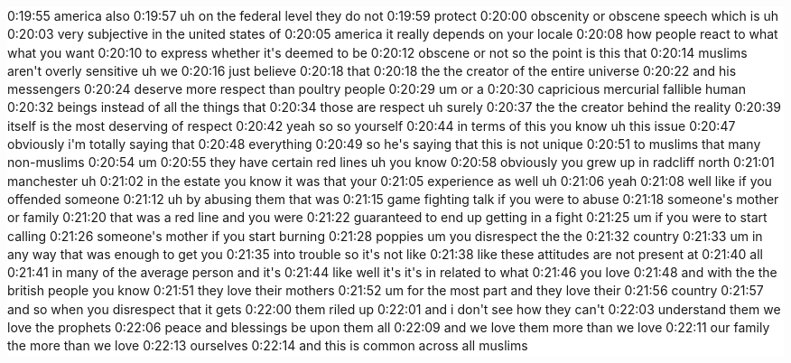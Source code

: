 <a onclick="modifyYTiframeseektime('1195)')">0:19:55 america also</a>
<a onclick="modifyYTiframeseektime('1197)')">0:19:57 uh on the federal level they do not</a>
<a onclick="modifyYTiframeseektime('1199)')">0:19:59 protect</a>
<a onclick="modifyYTiframeseektime('1200)')">0:20:00 obscenity or obscene speech which is uh</a>
<a onclick="modifyYTiframeseektime('1203)')">0:20:03 very subjective in the united states of</a>
<a onclick="modifyYTiframeseektime('1205)')">0:20:05 america it really depends on your locale</a>
<a onclick="modifyYTiframeseektime('1208)')">0:20:08 how people react to what what you want</a>
<a onclick="modifyYTiframeseektime('1210)')">0:20:10 to express whether it's deemed to be</a>
<a onclick="modifyYTiframeseektime('1212)')">0:20:12 obscene or not so the point is this that</a>
<a onclick="modifyYTiframeseektime('1214)')">0:20:14 muslims aren't overly sensitive uh we</a>
<a onclick="modifyYTiframeseektime('1216)')">0:20:16 just believe</a>
<a onclick="modifyYTiframeseektime('1218)')">0:20:18 that</a>
<a onclick="modifyYTiframeseektime('1218)')">0:20:18 the the creator of the entire universe</a>
<a onclick="modifyYTiframeseektime('1222)')">0:20:22 and his messengers</a>
<a onclick="modifyYTiframeseektime('1224)')">0:20:24 deserve more respect than poultry people</a>
<a onclick="modifyYTiframeseektime('1229)')">0:20:29 um or a</a>
<a onclick="modifyYTiframeseektime('1230)')">0:20:30 capricious mercurial fallible human</a>
<a onclick="modifyYTiframeseektime('1232)')">0:20:32 beings instead of all the things that</a>
<a onclick="modifyYTiframeseektime('1234)')">0:20:34 those are respect uh surely</a>
<a onclick="modifyYTiframeseektime('1237)')">0:20:37 the the creator behind the reality</a>
<a onclick="modifyYTiframeseektime('1239)')">0:20:39 itself is the most deserving of respect</a>
<a onclick="modifyYTiframeseektime('1242)')">0:20:42 yeah so so yourself</a>
<a onclick="modifyYTiframeseektime('1244)')">0:20:44 in terms of this you know uh this issue</a>
<a onclick="modifyYTiframeseektime('1247)')">0:20:47 obviously i'm totally saying that</a>
<a onclick="modifyYTiframeseektime('1248)')">0:20:48 everything</a>
<a onclick="modifyYTiframeseektime('1249)')">0:20:49 so he's saying that this is not unique</a>
<a onclick="modifyYTiframeseektime('1251)')">0:20:51 to muslims that many non-muslims</a>
<a onclick="modifyYTiframeseektime('1254)')">0:20:54 um</a>
<a onclick="modifyYTiframeseektime('1255)')">0:20:55 they have certain red lines uh you know</a>
<a onclick="modifyYTiframeseektime('1258)')">0:20:58 obviously you grew up in radcliff north</a>
<a onclick="modifyYTiframeseektime('1261)')">0:21:01 manchester uh</a>
<a onclick="modifyYTiframeseektime('1262)')">0:21:02 in the estate you know it was that your</a>
<a onclick="modifyYTiframeseektime('1265)')">0:21:05 experience as well uh</a>
<a onclick="modifyYTiframeseektime('1266)')">0:21:06 yeah</a>
<a onclick="modifyYTiframeseektime('1268)')">0:21:08 well like if you offended someone</a>
<a onclick="modifyYTiframeseektime('1272)')">0:21:12 uh by abusing them that was</a>
<a onclick="modifyYTiframeseektime('1275)')">0:21:15 game fighting talk if you were to abuse</a>
<a onclick="modifyYTiframeseektime('1278)')">0:21:18 someone's mother or family</a>
<a onclick="modifyYTiframeseektime('1280)')">0:21:20 that was a red line and you were</a>
<a onclick="modifyYTiframeseektime('1282)')">0:21:22 guaranteed to end up getting in a fight</a>
<a onclick="modifyYTiframeseektime('1285)')">0:21:25 um if you were to start calling</a>
<a onclick="modifyYTiframeseektime('1286)')">0:21:26 someone's mother if you start burning</a>
<a onclick="modifyYTiframeseektime('1288)')">0:21:28 poppies um you disrespect the the</a>
<a onclick="modifyYTiframeseektime('1292)')">0:21:32 country</a>
<a onclick="modifyYTiframeseektime('1293)')">0:21:33 um in any way that was enough to get you</a>
<a onclick="modifyYTiframeseektime('1295)')">0:21:35 into trouble so it's not like</a>
<a onclick="modifyYTiframeseektime('1298)')">0:21:38 like these attitudes are not present at</a>
<a onclick="modifyYTiframeseektime('1300)')">0:21:40 all</a>
<a onclick="modifyYTiframeseektime('1301)')">0:21:41 in many of the average person and it's</a>
<a onclick="modifyYTiframeseektime('1304)')">0:21:44 like well it's it's in related to what</a>
<a onclick="modifyYTiframeseektime('1306)')">0:21:46 you love</a>
<a onclick="modifyYTiframeseektime('1308)')">0:21:48 and with the the british people you know</a>
<a onclick="modifyYTiframeseektime('1311)')">0:21:51 they love their mothers</a>
<a onclick="modifyYTiframeseektime('1312)')">0:21:52 um for the most part and they love their</a>
<a onclick="modifyYTiframeseektime('1316)')">0:21:56 country</a>
<a onclick="modifyYTiframeseektime('1317)')">0:21:57 and so when you disrespect that it gets</a>
<a onclick="modifyYTiframeseektime('1320)')">0:22:00 them riled up</a>
<a onclick="modifyYTiframeseektime('1321)')">0:22:01 and i don't see how they can't</a>
<a onclick="modifyYTiframeseektime('1323)')">0:22:03 understand them we love the prophets</a>
<a onclick="modifyYTiframeseektime('1326)')">0:22:06 peace and blessings be upon them all</a>
<a onclick="modifyYTiframeseektime('1329)')">0:22:09 and we love them more than we love</a>
<a onclick="modifyYTiframeseektime('1331)')">0:22:11 our family the more than we love</a>
<a onclick="modifyYTiframeseektime('1333)')">0:22:13 ourselves</a>
<a onclick="modifyYTiframeseektime('1334)')">0:22:14 and this is common across all muslims</a>